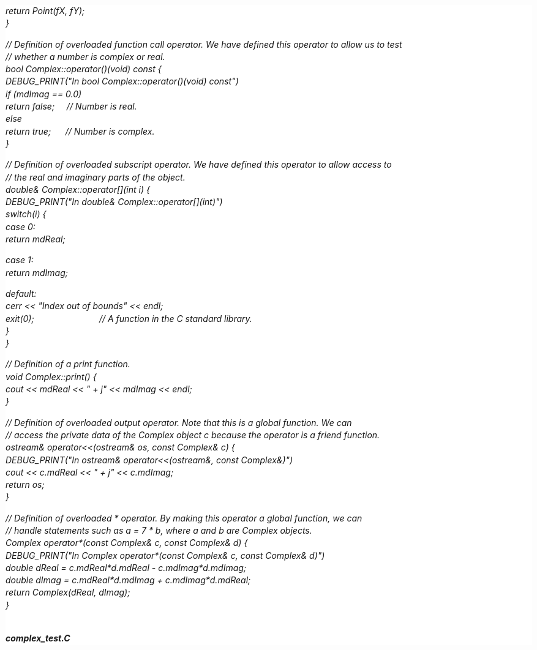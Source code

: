  _return Point(fX, fY);_  
_}_

_// Definition of overloaded function call operator. We have defined this operator to allow us to test_  
_// whether a number is complex or real._  
_bool Complex::operator()(void) const {_  
 _DEBUG\_PRINT("In bool Complex::operator()(void) const")_  
 _if (mdImag == 0.0)_  
 _return false;     // Number is real._  
 _else_  
 _return true;      // Number is complex._  
_}_

_// Definition of overloaded subscript operator. We have defined this operator to allow access to_  
_// the real and imaginary parts of the object._  
_double& Complex::operator\[\](int i) {_  
 _DEBUG\_PRINT("In double& Complex::operator\[\](int)")_  
 _switch(i) {_  
 _case 0:_  
 _return mdReal;_

 _case 1:_  
 _return mdImag;_

 _default:_  
 _cerr \<\< "Index out of bounds" \<\< endl;_  
 _exit(0);                           // A function in the C standard library._  
 _}_  
_}_

_// Definition of a print function._  
_void Complex::print() {_  
 _cout \<\< mdReal \<\< " + j" \<\< mdImag \<\< endl;_  
_}_

_// Definition of overloaded output operator. Note that this is a global function. We can_  
_// access the private data of the Complex object c because the operator is a friend function._  
_ostream& operator\<\<(ostream& os, const Complex& c) {_  
 _DEBUG\_PRINT("In ostream& operator\<\<(ostream&, const Complex&)")_  
 _cout \<\< c.mdReal \<\< " + j" \<\< c.mdImag;_  
 _return os;_  
_}_

_// Definition of overloaded \* operator. By making this operator a global function, we can_  
_// handle statements such as a = 7 \* b, where a and b are Complex objects._  
_Complex operator\*(const Complex& c, const Complex& d) {_  
 _DEBUG\_PRINT("In Complex operator\*(const Complex& c, const Complex& d)")_  
 _double dReal = c.mdReal\*d.mdReal - c.mdImag\*d.mdImag;_  
 _double dImag = c.mdReal\*d.mdImag + c.mdImag\*d.mdReal;_  
 _return Complex(dReal, dImag);_  
_}_  
 

_**complex\_test.C**_

